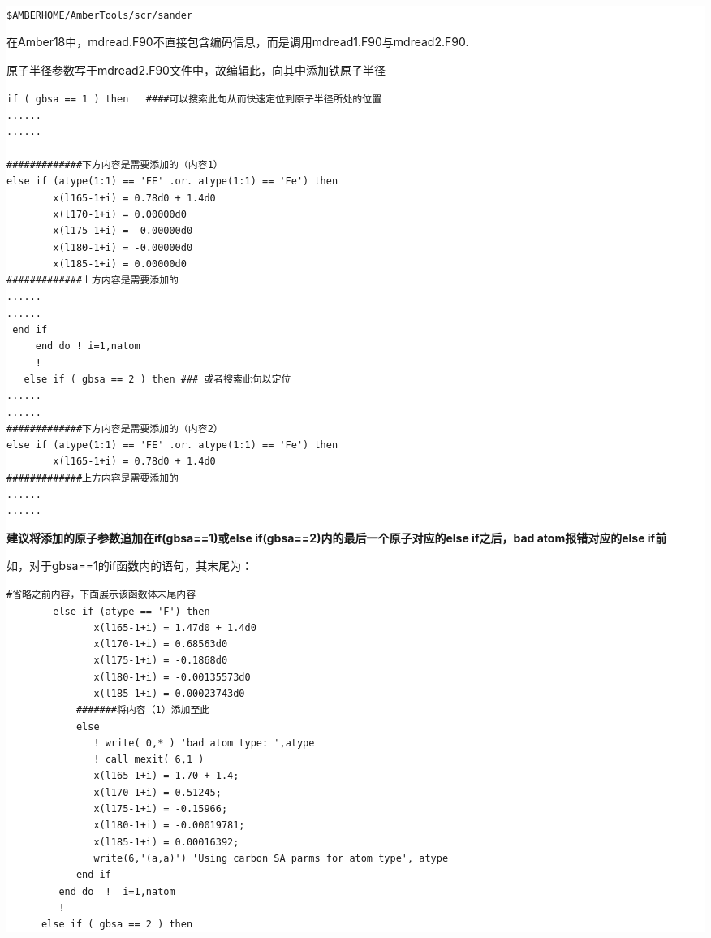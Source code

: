 ```
$AMBERHOME/AmberTools/scr/sander
```

在Amber18中，mdread.F90不直接包含编码信息，而是调用mdread1.F90与mdread2.F90.

原子半径参数写于mdread2.F90文件中，故编辑此，向其中添加铁原子半径

```
if ( gbsa == 1 ) then   ####可以搜索此句从而快速定位到原子半径所处的位置
......
......

#############下方内容是需要添加的（内容1）
else if (atype(1:1) == 'FE' .or. atype(1:1) == 'Fe') then
        x(l165-1+i) = 0.78d0 + 1.4d0
        x(l170-1+i) = 0.00000d0
        x(l175-1+i) = -0.00000d0
        x(l180-1+i) = -0.00000d0
        x(l185-1+i) = 0.00000d0
#############上方内容是需要添加的
......
......
 end if
     end do ! i=1,natom
     !
   else if ( gbsa == 2 ) then ### 或者搜索此句以定位
......
......
#############下方内容是需要添加的（内容2）
else if (atype(1:1) == 'FE' .or. atype(1:1) == 'Fe') then
        x(l165-1+i) = 0.78d0 + 1.4d0 
#############上方内容是需要添加的
...... 
......
```

**建议将添加的原子参数追加在if(gbsa==1)或else if(gbsa==2)内的最后一个原子对应的else if之后，bad atom报错对应的else if前**

如，对于gbsa==1的if函数内的语句，其末尾为：

```
#省略之前内容，下面展示该函数体末尾内容
	    else if (atype == 'F') then
               x(l165-1+i) = 1.47d0 + 1.4d0
               x(l170-1+i) = 0.68563d0
               x(l175-1+i) = -0.1868d0
               x(l180-1+i) = -0.00135573d0
               x(l185-1+i) = 0.00023743d0
            #######将内容（1）添加至此
            else
               ! write( 0,* ) 'bad atom type: ',atype
               ! call mexit( 6,1 )
               x(l165-1+i) = 1.70 + 1.4;
               x(l170-1+i) = 0.51245;
               x(l175-1+i) = -0.15966;
               x(l180-1+i) = -0.00019781;
               x(l185-1+i) = 0.00016392;
               write(6,'(a,a)') 'Using carbon SA parms for atom type', atype
            end if
         end do  !  i=1,natom
         !
      else if ( gbsa == 2 ) then
```
